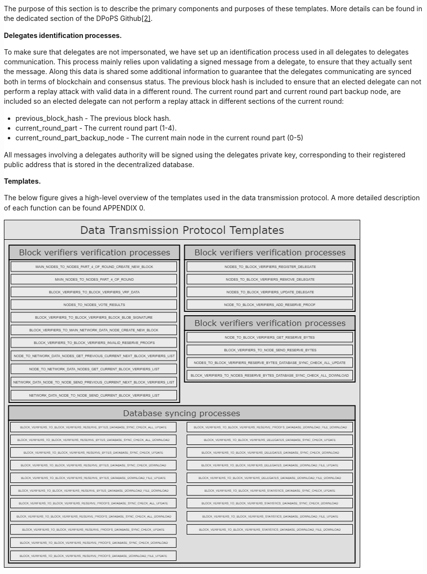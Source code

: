 The purpose of this section is to describe the primary components and purposes of these templates. More details can be found in the dedicated section of the DPoPS Github[\[2\]](yellowpaper-delagated-proof-of-private-stake.md).

**Delegates identification processes.**

To make sure that delegates are not impersonated, we have set up an identification process used in all delegates to delegates communication. This process mainly relies upon validating a signed message from a delegate, to ensure that they actually sent the message. Along this data is shared some additional information to guarantee that the delegates communicating are synced both in terms of blockchain and consensus status. The previous block hash is included to ensure that an elected delegate can not perform a replay attack with valid data in a different round. The current round part and current round part backup node, are included so an elected delegate can not perform a replay attack in different sections of the current round:

* previous\_block\_hash - The previous block hash.
* current\_round\_part - The current round part \(1-4\).
* current\_round\_part\_backup\_node - The current main node in the current round part \(0-5\)

All messages involving a delegates authority will be signed using the delegates private key, corresponding to their registered public address that is stored in the decentralized database.

**Templates.**

The below figure gives a high-level overview of the templates used in the data transmission protocol. A more detailed description of each function can be found APPENDIX 0.

![ Figure 15 : data transmission protocol &#x2013; overview of templates](../.gitbook/assets/14%20%281%29%20%281%29.png)
